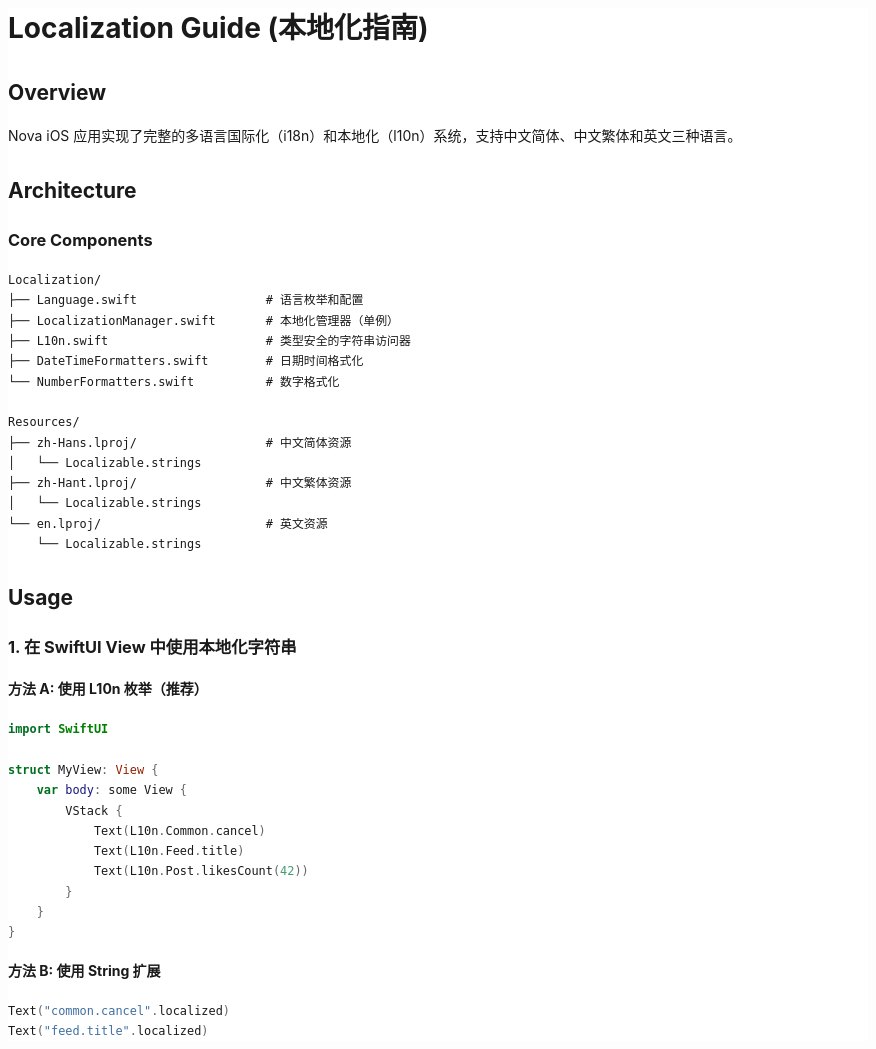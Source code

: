 # Localization Guide (本地化指南)

## Overview

Nova iOS 应用实现了完整的多语言国际化（i18n）和本地化（l10n）系统，支持中文简体、中文繁体和英文三种语言。

## Architecture

### Core Components

```
Localization/
├── Language.swift                  # 语言枚举和配置
├── LocalizationManager.swift       # 本地化管理器（单例）
├── L10n.swift                      # 类型安全的字符串访问器
├── DateTimeFormatters.swift        # 日期时间格式化
└── NumberFormatters.swift          # 数字格式化

Resources/
├── zh-Hans.lproj/                  # 中文简体资源
│   └── Localizable.strings
├── zh-Hant.lproj/                  # 中文繁体资源
│   └── Localizable.strings
└── en.lproj/                       # 英文资源
    └── Localizable.strings
```

## Usage

### 1. 在 SwiftUI View 中使用本地化字符串

#### 方法 A: 使用 L10n 枚举（推荐）

```swift
import SwiftUI

struct MyView: View {
    var body: some View {
        VStack {
            Text(L10n.Common.cancel)
            Text(L10n.Feed.title)
            Text(L10n.Post.likesCount(42))
        }
    }
}
```

#### 方法 B: 使用 String 扩展

```swift
Text("common.cancel".localized)
Text("feed.title".localized)
```
